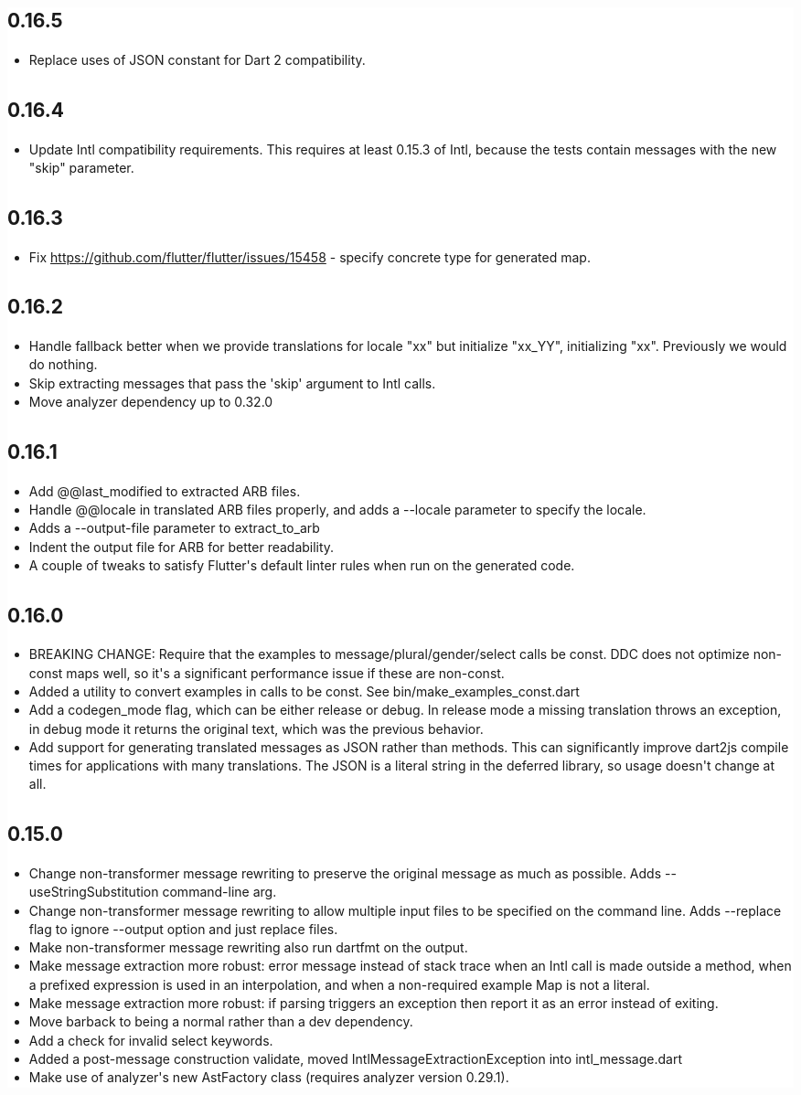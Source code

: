 ## 0.16.5
  * Replace uses of JSON constant for Dart 2 compatibility.

## 0.16.4
  * Update Intl compatibility requirements. This requires at least 0.15.3 of
    Intl, because the tests contain messages with the new "skip" parameter.

## 0.16.3
  * Fix https://github.com/flutter/flutter/issues/15458 - specify concrete type
    for generated map.

## 0.16.2
 * Handle fallback better when we provide translations for locale "xx" but
   initialize "xx_YY", initializing "xx". Previously we would do nothing.
 * Skip extracting messages that pass the 'skip' argument to Intl calls.
 * Move analyzer dependency up to 0.32.0

## 0.16.1
 * Add @@last_modified to extracted ARB files.
 * Handle @@locale in translated ARB files properly, and adds a --locale
   parameter to specify the locale.
 * Adds a --output-file parameter to extract_to_arb
 * Indent the output file for ARB for better readability.
 * A couple of tweaks to satisfy Flutter's default linter rules when run on the
   generated code.

## 0.16.0
  * BREAKING CHANGE: Require that the examples to message/plural/gender/select
    calls be const. DDC does not optimize non-const maps well, so it's a
    significant performance issue if these are non-const.
  * Added a utility to convert examples in calls to be const. See
    bin/make_examples_const.dart
  * Add a codegen_mode flag, which can be either release or debug. In release
    mode a missing translation throws an exception, in debug mode it returns the
    original text, which was the previous behavior.
  * Add support for generating translated messages as JSON rather than
    methods. This can significantly improve dart2js compile times for
    applications with many translations. The JSON is a literal string in the
    deferred library, so usage doesn't change at all.

## 0.15.0
  * Change non-transformer message rewriting to preserve the original message as
    much as possible. Adds --useStringSubstitution command-line arg.
  * Change non-transformer message rewriting to allow multiple input files to be
    specified on the command line. Adds --replace flag to ignore --output option
    and just replace files.
  * Make non-transformer message rewriting also run dartfmt on the output.
  * Make message extraction more robust: error message instead of stack trace
    when an Intl call is made outside a method, when a prefixed expression is
    used in an interpolation, and when a non-required example Map is not a
    literal.
  * Make message extraction more robust: if parsing triggers an exception then
    report it as an error instead of exiting.
  * Move barback to being a normal rather than a dev dependency.
  * Add a check for invalid select keywords.
  * Added a post-message construction validate, moved
    IntlMessageExtractionException into intl_message.dart
  * Make use of analyzer's new AstFactory class (requires analyzer version
    0.29.1).